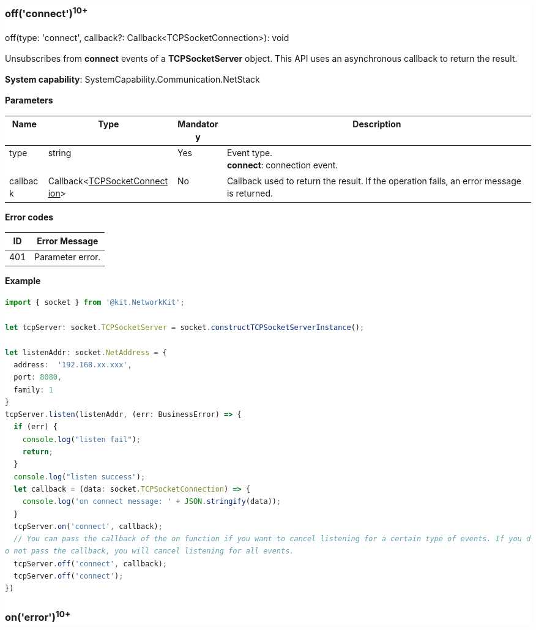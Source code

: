 ### off('connect')<sup>10+</sup>

off(type: 'connect', callback?: Callback\<TCPSocketConnection\>): void

Unsubscribes from **connect** events of a **TCPSocketServer** object. This API uses an asynchronous callback to return the result.

**System capability**: SystemCapability.Communication.NetStack

**Parameters**

| Name  | Type                           | Mandatory| Description                                 |
| -------- | ------------------------------- | ---- | ------------------------------------- |
| type     | string                          | Yes  | Event type.<br/> **connect**: connection event.|
| callback | Callback\<[TCPSocketConnection](#tcpsocketconnection10)\> | No  | Callback used to return the result. If the operation fails, an error message is returned.|

**Error codes**

| ID| Error Message        |
| -------- | ---------------- |
| 401      | Parameter error. |

**Example**

```ts
import { socket } from '@kit.NetworkKit';

let tcpServer: socket.TCPSocketServer = socket.constructTCPSocketServerInstance();

let listenAddr: socket.NetAddress = {
  address:  '192.168.xx.xxx',
  port: 8080,
  family: 1
}
tcpServer.listen(listenAddr, (err: BusinessError) => {
  if (err) {
    console.log("listen fail");
    return;
  }
  console.log("listen success");
  let callback = (data: socket.TCPSocketConnection) => {
    console.log('on connect message: ' + JSON.stringify(data));
  }
  tcpServer.on('connect', callback);
  // You can pass the callback of the on function if you want to cancel listening for a certain type of events. If you do not pass the callback, you will cancel listening for all events.
  tcpServer.off('connect', callback);
  tcpServer.off('connect');
})
```

### on('error')<sup>10+</sup>
